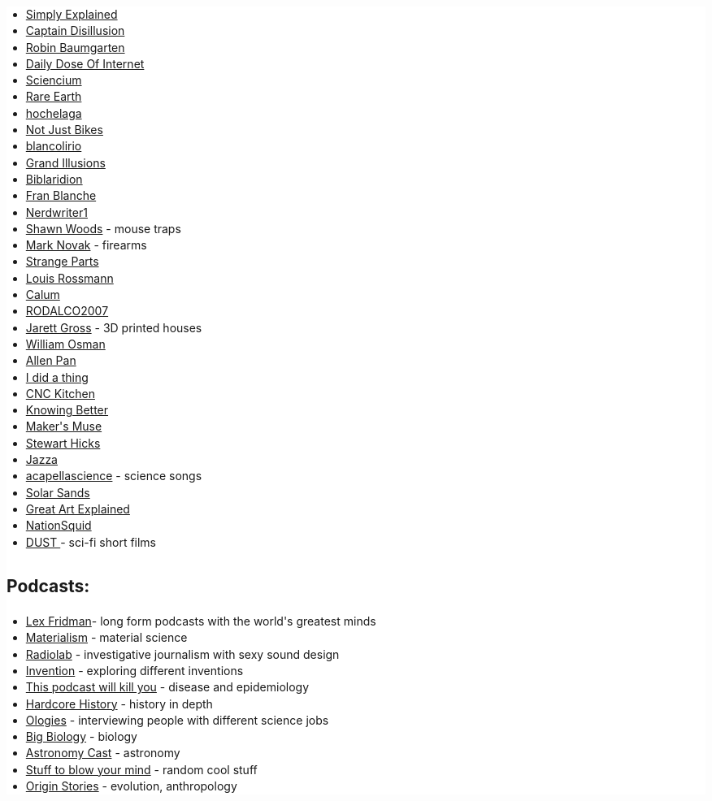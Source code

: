 * [Simply Explained](https://www.youtube.com/c/Savjee/videos)
* [Captain Disillusion ](https://www.youtube.com/c/CaptainDisillusion/videos)
* [Robin Baumgarten](https://www.youtube.com/c/RobinBaumgarten/videos)
* [Daily Dose Of Internet ](https://www.youtube.com/c/DailyDoseOfInternet/videos)
* [Sciencium](https://www.youtube.com/user/sciencium/videos)
* [Rare Earth ](https://www.youtube.com/c/RareEarthSeries/videos)
* [hochelaga](https://www.youtube.com/c/hochelaga/videos) 
* [Not Just Bikes](https://www.youtube.com/c/NotJustBikes/videos)
* [blancolirio ](https://www.youtube.com/user/blancolirio/videos)[ ](https://www.youtube.com/vintagespace/videos)
* [Grand Illusions](https://www.youtube.com/c/grandillusions/videos)
* [Biblaridion ](https://www.youtube.com/channel/UCMjTcpv56G_W0FRIdPHBn4A/videos)
* [Fran Blanche ](https://www.youtube.com/c/FranBlanche/videos)
* [Nerdwriter1 ](https://www.youtube.com/user/Nerdwriter1/videos)
* [Shawn Woods](https://www.youtube.com/c/ShawnWoodsprimitive-archer/videos) \- mouse traps
* [Mark Novak](https://www.youtube.com/channel/UCM86hA7E1y3vOJuzdqCXh1Q/videos) \- firearms
* [Strange Parts ](https://www.youtube.com/c/StrangeParts/videos)
* [Louis Rossmann ](https://www.youtube.com/user/rossmanngroup/videos)
* [Calum](https://www.youtube.com/c/CalumRaasay/videos)
* [RODALCO2007](https://www.youtube.com/c/RODALCO2007/videos)
* [Jarett Gross](https://www.youtube.com/channel/UCqjRIH8FlI9jpTy74hv-r8w/videos) \- 3D printed houses
* [William Osman ](https://www.youtube.com/c/williamosman/videos)
* [Allen Pan ](https://www.youtube.com/c/SufficientlyAdvanced/videos)
* [I did a thing ](https://www.youtube.com/c/Ididathing/videos)
* [CNC Kitchen ](https://www.youtube.com/c/CNCKitchen/videos)
* [Knowing Better ](https://www.youtube.com/c/KnowingBetter/videos)
* [Maker's Muse ](https://www.youtube.com/c/MakersMuse/videos)
* [Stewart Hicks ](https://www.youtube.com/user/stewarthicks/videos)
* [Jazza](https://www.youtube.com/c/Jazza/videos)
* [acapellascience](https://www.youtube.com/c/acapellascience/videos?view=0&sort=p&flow=grid) \- science songs
* [Solar Sands ](https://www.youtube.com/c/SolarSands/videos)
* [Great Art Explained](https://www.youtube.com/c/GreatArtExplained/videos)
* [NationSquid ](https://www.youtube.com/@nationsquid/videos)
* [DUST ](https://www.youtube.com/@watchdust/videos)\- sci-fi short films

## Podcasts:

* [Lex Fridman](https://www.youtube.com/c/lexfridman/videos)\- long form podcasts with the world's greatest minds
* [Materialism](https://podcasts.google.com/feed/aHR0cHM6Ly9waW5lY2FzdC5jb20vZmVlZC9tYXRlcmlhbGlzbQ?sa=X&ved=0CBoQ27cFahcKEwjgj5L-4Kr0AhUAAAAAHQAAAAAQQg) \- material science
* [Radiolab](https://www.wnycstudios.org/podcasts/radiolab/radiolab-memorable-episode-results) \- investigative journalism with sexy sound design
* [Invention](https://podcasts.google.com/feed/aHR0cHM6Ly9mZWVkcy5tZWdhcGhvbmUuZm0vSFNXODkzNjQ0MDYyNw) \- exploring different inventions
* [This podcast will kill you](https://podcasts.google.com/feed/aHR0cHM6Ly93d3cub21ueWNvbnRlbnQuY29tL2QvcGxheWxpc3QvYWFlYTRlNjktYWY1MS00OTVlLWFmYzktYTk3NjAxNDY5MjJiLzkzZTI3MWJmLTU3ZGEtNDUyNi05MzdhLWFiMDQwMDI0MzczMi8xNWI2OWRhMS0yMDAwLTRmMzUtYTNlYy1hYjA0MDAyNDM3NGYvcG9kY2FzdC5yc3M) \- disease and epidemiology
* [Hardcore History](https://podcasts.google.com/feed/aHR0cHM6Ly9kY2hoYWRkZW5kdW0ubGlic3luLmNvbS9yc3M) \- history in depth
* [Ologies](https://podcasts.google.com/feed/aHR0cHM6Ly9mZWVkcy5mZWVkYnVybmVyLmNvbS9PbG9naWVz) \- interviewing people with different science jobs
* [Big Biology](https://podcasts.google.com/feed/aHR0cHM6Ly93d3cuYmlnYmlvbG9neS5vcmcvcnNzLWZlZWQ_Zm9ybWF0PXJzcw) \- biology 
* [Astronomy Cast](https://podcasts.google.com/feed/aHR0cHM6Ly9hc3Ryb25vbXljYXN0LmxpYnN5bi5jb20vcnNz) \- astronomy
* [Stuff to blow your mind](https://podcasts.google.com/feed/aHR0cHM6Ly9mZWVkcy5tZWdhcGhvbmUuZm0vc3R1ZmZ0b2Jsb3d5b3VybWluZA) \- random cool stuff
* [Origin Stories](https://podcasts.google.com/feed/aHR0cHM6Ly9vcmlnaW5zdG9yaWVzLmxpYnN5bi5jb20vcnNz) \- evolution, anthropology